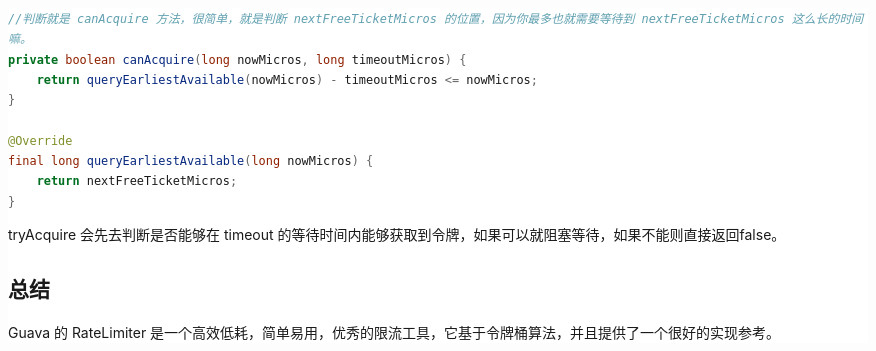```java
//判断就是 canAcquire 方法，很简单，就是判断 nextFreeTicketMicros 的位置，因为你最多也就需要等待到 nextFreeTicketMicros 这么长的时间嘛。
private boolean canAcquire(long nowMicros, long timeoutMicros) {
    return queryEarliestAvailable(nowMicros) - timeoutMicros <= nowMicros;
}

@Override
final long queryEarliestAvailable(long nowMicros) {
    return nextFreeTicketMicros;
}
```
tryAcquire 会先去判断是否能够在 timeout 的等待时间内能够获取到令牌，如果可以就阻塞等待，如果不能则直接返回false。
<a name="OxrKN"></a>
## 总结
Guava 的 RateLimiter 是一个高效低耗，简单易用，优秀的限流工具，它基于令牌桶算法，并且提供了一个很好的实现参考。
